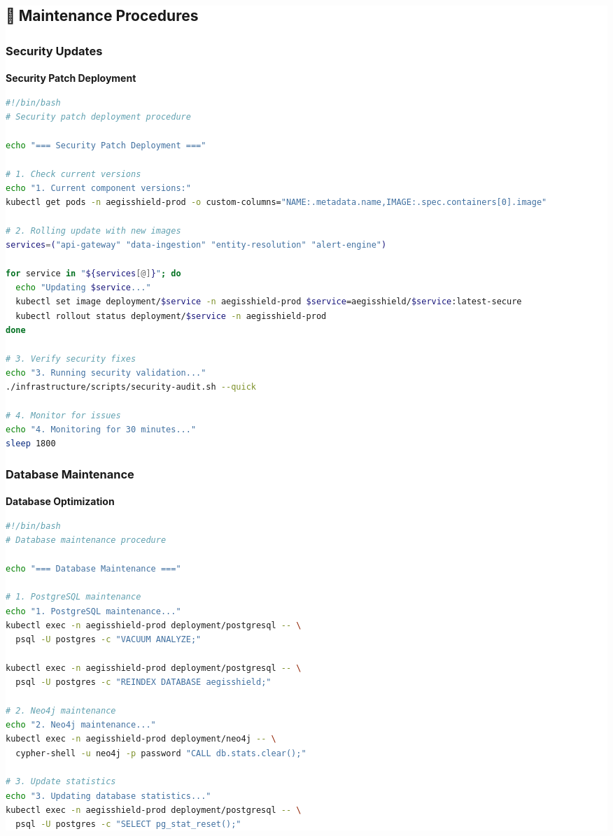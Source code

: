 
## 🔧 Maintenance Procedures

### Security Updates

**Security Patch Deployment**
```bash
#!/bin/bash
# Security patch deployment procedure

echo "=== Security Patch Deployment ==="

# 1. Check current versions
echo "1. Current component versions:"
kubectl get pods -n aegisshield-prod -o custom-columns="NAME:.metadata.name,IMAGE:.spec.containers[0].image"

# 2. Rolling update with new images
services=("api-gateway" "data-ingestion" "entity-resolution" "alert-engine")

for service in "${services[@]}"; do
  echo "Updating $service..."
  kubectl set image deployment/$service -n aegisshield-prod $service=aegisshield/$service:latest-secure
  kubectl rollout status deployment/$service -n aegisshield-prod
done

# 3. Verify security fixes
echo "3. Running security validation..."
./infrastructure/scripts/security-audit.sh --quick

# 4. Monitor for issues
echo "4. Monitoring for 30 minutes..."
sleep 1800
```

### Database Maintenance

**Database Optimization**
```bash
#!/bin/bash
# Database maintenance procedure

echo "=== Database Maintenance ==="

# 1. PostgreSQL maintenance
echo "1. PostgreSQL maintenance..."
kubectl exec -n aegisshield-prod deployment/postgresql -- \
  psql -U postgres -c "VACUUM ANALYZE;"

kubectl exec -n aegisshield-prod deployment/postgresql -- \
  psql -U postgres -c "REINDEX DATABASE aegisshield;"

# 2. Neo4j maintenance
echo "2. Neo4j maintenance..."
kubectl exec -n aegisshield-prod deployment/neo4j -- \
  cypher-shell -u neo4j -p password "CALL db.stats.clear();"

# 3. Update statistics
echo "3. Updating database statistics..."
kubectl exec -n aegisshield-prod deployment/postgresql -- \
  psql -U postgres -c "SELECT pg_stat_reset();"
```
